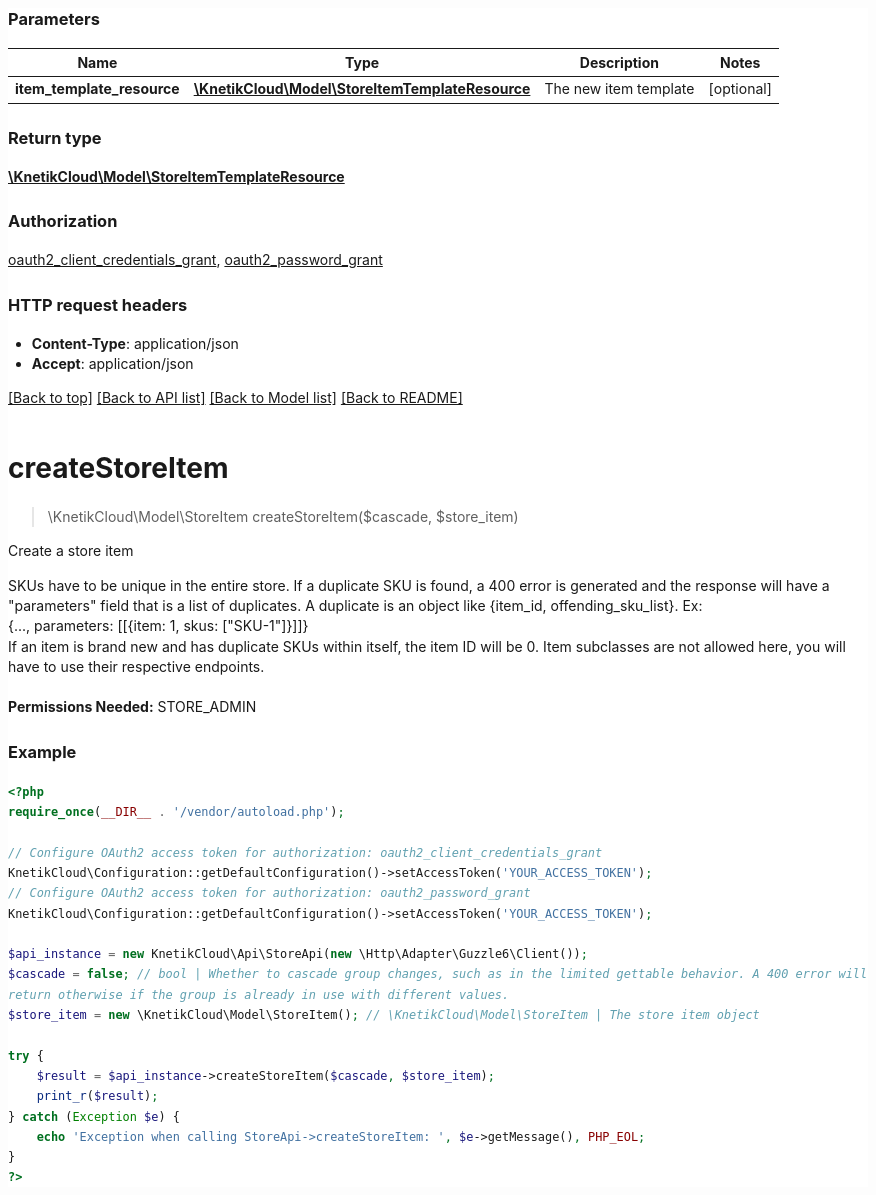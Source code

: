 ### Parameters

Name | Type | Description  | Notes
------------- | ------------- | ------------- | -------------
 **item_template_resource** | [**\KnetikCloud\Model\StoreItemTemplateResource**](../Model/StoreItemTemplateResource.md)| The new item template | [optional]

### Return type

[**\KnetikCloud\Model\StoreItemTemplateResource**](../Model/StoreItemTemplateResource.md)

### Authorization

[oauth2_client_credentials_grant](../../README.md#oauth2_client_credentials_grant), [oauth2_password_grant](../../README.md#oauth2_password_grant)

### HTTP request headers

 - **Content-Type**: application/json
 - **Accept**: application/json

[[Back to top]](#) [[Back to API list]](../../README.md#documentation-for-api-endpoints) [[Back to Model list]](../../README.md#documentation-for-models) [[Back to README]](../../README.md)

# **createStoreItem**
> \KnetikCloud\Model\StoreItem createStoreItem($cascade, $store_item)

Create a store item

SKUs have to be unique in the entire store. If a duplicate SKU is found, a 400 error is generated and the response will have a \"parameters\" field that is a list of duplicates. A duplicate is an object like {item_id, offending_sku_list}. Ex:<br /> {..., parameters: [[{item: 1, skus: [\"SKU-1\"]}]]}<br /> If an item is brand new and has duplicate SKUs within itself, the item ID will be 0.  Item subclasses are not allowed here, you will have to use their respective endpoints. <br><br><b>Permissions Needed:</b> STORE_ADMIN

### Example
```php
<?php
require_once(__DIR__ . '/vendor/autoload.php');

// Configure OAuth2 access token for authorization: oauth2_client_credentials_grant
KnetikCloud\Configuration::getDefaultConfiguration()->setAccessToken('YOUR_ACCESS_TOKEN');
// Configure OAuth2 access token for authorization: oauth2_password_grant
KnetikCloud\Configuration::getDefaultConfiguration()->setAccessToken('YOUR_ACCESS_TOKEN');

$api_instance = new KnetikCloud\Api\StoreApi(new \Http\Adapter\Guzzle6\Client());
$cascade = false; // bool | Whether to cascade group changes, such as in the limited gettable behavior. A 400 error will return otherwise if the group is already in use with different values.
$store_item = new \KnetikCloud\Model\StoreItem(); // \KnetikCloud\Model\StoreItem | The store item object

try {
    $result = $api_instance->createStoreItem($cascade, $store_item);
    print_r($result);
} catch (Exception $e) {
    echo 'Exception when calling StoreApi->createStoreItem: ', $e->getMessage(), PHP_EOL;
}
?>
```
